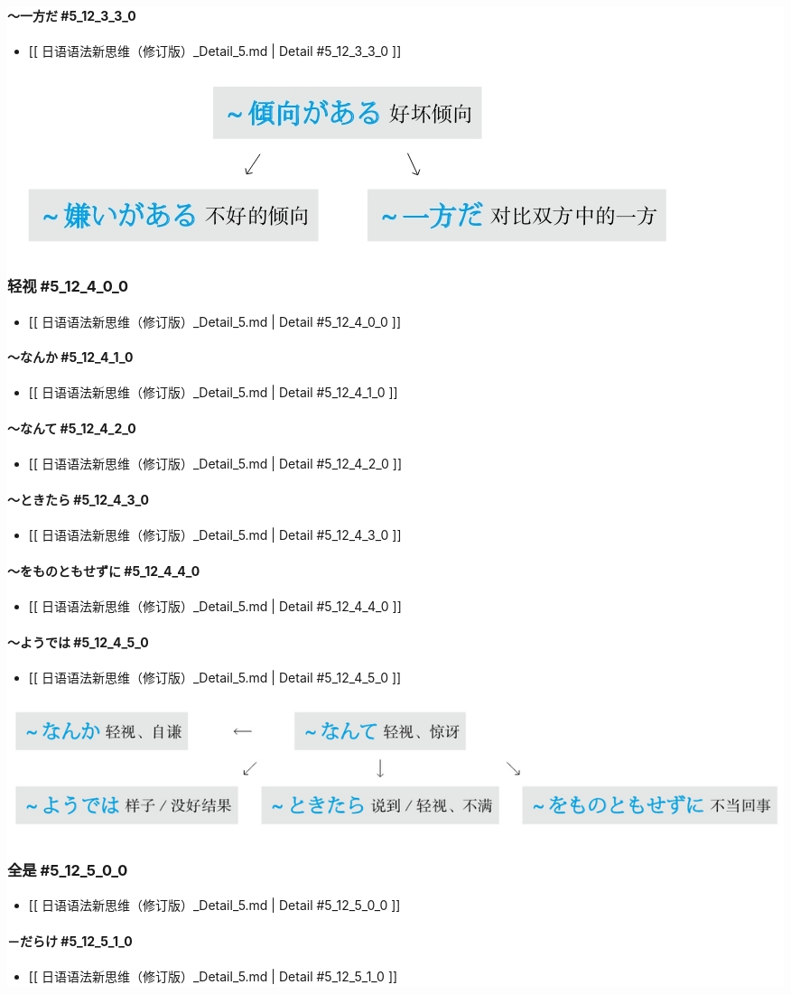 
#### ～一方だ #5_12_3_3_0
* [[ 日语语法新思维（修订版）_Detail_5.md | Detail #5_12_3_3_0 ]]

![](images/00076.jpeg)

### 轻视 #5_12_4_0_0
* [[ 日语语法新思维（修订版）_Detail_5.md | Detail #5_12_4_0_0 ]]


#### ～なんか #5_12_4_1_0
* [[ 日语语法新思维（修订版）_Detail_5.md | Detail #5_12_4_1_0 ]]


#### ～なんて #5_12_4_2_0
* [[ 日语语法新思维（修订版）_Detail_5.md | Detail #5_12_4_2_0 ]]


#### ～ときたら #5_12_4_3_0
* [[ 日语语法新思维（修订版）_Detail_5.md | Detail #5_12_4_3_0 ]]


#### ～をものともせずに #5_12_4_4_0
* [[ 日语语法新思维（修订版）_Detail_5.md | Detail #5_12_4_4_0 ]]


#### ～ようでは #5_12_4_5_0
* [[ 日语语法新思维（修订版）_Detail_5.md | Detail #5_12_4_5_0 ]]

![](images/00040.jpeg)

### 全是 #5_12_5_0_0
* [[ 日语语法新思维（修订版）_Detail_5.md | Detail #5_12_5_0_0 ]]


#### －だらけ #5_12_5_1_0
* [[ 日语语法新思维（修订版）_Detail_5.md | Detail #5_12_5_1_0 ]]
